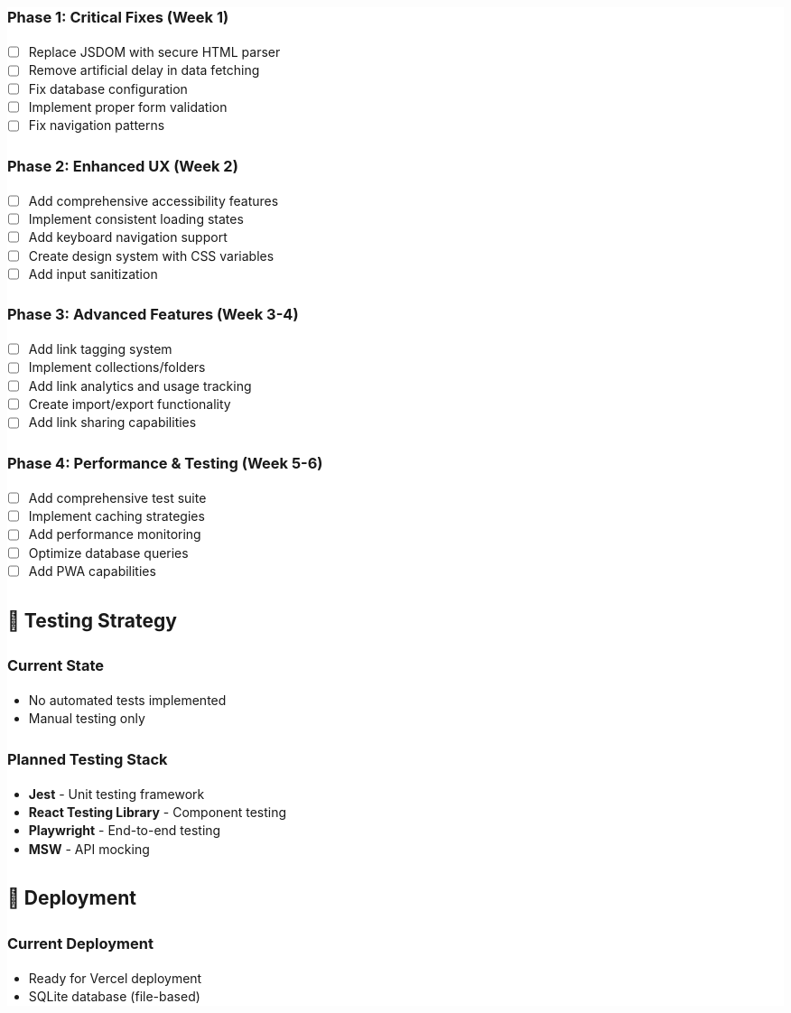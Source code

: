 ### **Phase 1: Critical Fixes (Week 1)**

- [ ] Replace JSDOM with secure HTML parser
- [ ] Remove artificial delay in data fetching
- [ ] Fix database configuration
- [ ] Implement proper form validation
- [ ] Fix navigation patterns

### **Phase 2: Enhanced UX (Week 2)**

- [ ] Add comprehensive accessibility features
- [ ] Implement consistent loading states
- [ ] Add keyboard navigation support
- [ ] Create design system with CSS variables
- [ ] Add input sanitization

### **Phase 3: Advanced Features (Week 3-4)**

- [ ] Add link tagging system
- [ ] Implement collections/folders
- [ ] Add link analytics and usage tracking
- [ ] Create import/export functionality
- [ ] Add link sharing capabilities

### **Phase 4: Performance & Testing (Week 5-6)**

- [ ] Add comprehensive test suite
- [ ] Implement caching strategies
- [ ] Add performance monitoring
- [ ] Optimize database queries
- [ ] Add PWA capabilities

## 🧪 Testing Strategy

### **Current State**

- No automated tests implemented
- Manual testing only

### **Planned Testing Stack**

- **Jest** - Unit testing framework
- **React Testing Library** - Component testing
- **Playwright** - End-to-end testing
- **MSW** - API mocking

## 🚀 Deployment

### **Current Deployment**

- Ready for Vercel deployment
- SQLite database (file-based)
